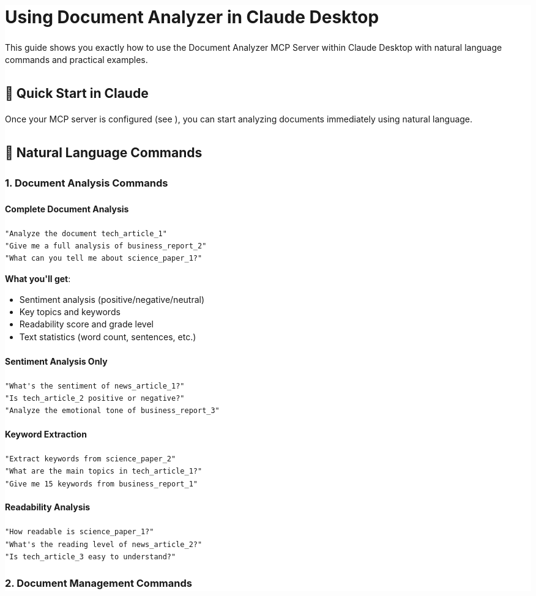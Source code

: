 # Using Document Analyzer in Claude Desktop

This guide shows you exactly how to use the Document Analyzer MCP Server within Claude Desktop with natural language commands and practical examples.

## 🚀 Quick Start in Claude

Once your MCP server is configured (see <mcfile name="CLAUDE_SETUP.md" path="c:\Users\Admin\Documents\misogiai\week-4\w4d2\assignment-1\CLAUDE_SETUP.md"></mcfile>), you can start analyzing documents immediately using natural language.

## 💬 Natural Language Commands

### 1. Document Analysis Commands

#### Complete Document Analysis
```
"Analyze the document tech_article_1"
"Give me a full analysis of business_report_2"
"What can you tell me about science_paper_1?"
```

**What you'll get**:
- Sentiment analysis (positive/negative/neutral)
- Key topics and keywords
- Readability score and grade level
- Text statistics (word count, sentences, etc.)

#### Sentiment Analysis Only
```
"What's the sentiment of news_article_1?"
"Is tech_article_2 positive or negative?"
"Analyze the emotional tone of business_report_3"
```

#### Keyword Extraction
```
"Extract keywords from science_paper_2"
"What are the main topics in tech_article_1?"
"Give me 15 keywords from business_report_1"
```

#### Readability Analysis
```
"How readable is science_paper_1?"
"What's the reading level of news_article_2?"
"Is tech_article_3 easy to understand?"
```

### 2. Document Management Commands
